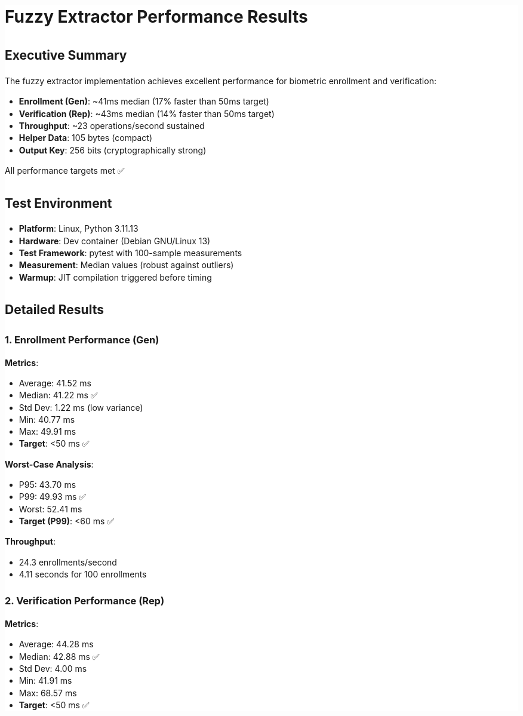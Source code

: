 # Fuzzy Extractor Performance Results

## Executive Summary

The fuzzy extractor implementation achieves excellent performance for biometric enrollment and verification:

- **Enrollment (Gen)**: ~41ms median (17% faster than 50ms target)
- **Verification (Rep)**: ~43ms median (14% faster than 50ms target)
- **Throughput**: ~23 operations/second sustained
- **Helper Data**: 105 bytes (compact)
- **Output Key**: 256 bits (cryptographically strong)

All performance targets met ✅

## Test Environment

- **Platform**: Linux, Python 3.11.13
- **Hardware**: Dev container (Debian GNU/Linux 13)
- **Test Framework**: pytest with 100-sample measurements
- **Measurement**: Median values (robust against outliers)
- **Warmup**: JIT compilation triggered before timing

## Detailed Results

### 1. Enrollment Performance (Gen)

**Metrics**:
- Average: 41.52 ms
- Median: 41.22 ms ✅
- Std Dev: 1.22 ms (low variance)
- Min: 40.77 ms
- Max: 49.91 ms
- **Target**: <50 ms ✅

**Worst-Case Analysis**:
- P95: 43.70 ms
- P99: 49.93 ms ✅
- Worst: 52.41 ms
- **Target (P99)**: <60 ms ✅

**Throughput**:
- 24.3 enrollments/second
- 4.11 seconds for 100 enrollments

### 2. Verification Performance (Rep)

**Metrics**:
- Average: 44.28 ms
- Median: 42.88 ms ✅
- Std Dev: 4.00 ms
- Min: 41.91 ms
- Max: 68.57 ms
- **Target**: <50 ms ✅
